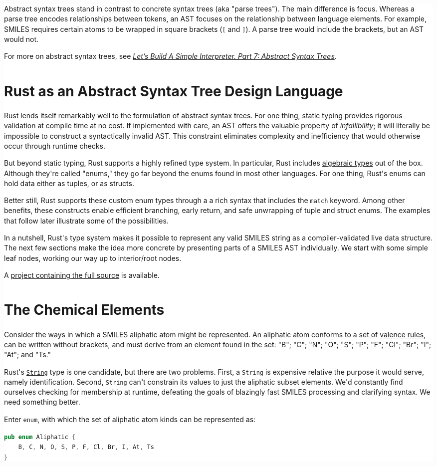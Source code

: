 Abstract syntax trees stand in contrast to concrete syntax trees (aka "parse trees"). The main difference is focus. Whereas a parse tree encodes relationships between tokens, an AST focuses on the relationship between language elements. For example, SMILES requires certain atoms to be wrapped in square brackets (`[` and `]`). A parse tree would include the brackets, but an AST would not.

For more on abstract syntax trees, see *[Let’s Build A Simple Interpreter. Part 7: Abstract Syntax Trees](https://ruslanspivak.com/lsbasi-part7/)*.

# Rust as an Abstract Syntax Tree Design Language

Rust lends itself remarkably well to the formulation of abstract syntax trees. For one thing, static typing provides rigorous validation at compile time at no cost. If implemented with care, an AST offers the valuable property of *infallibility*; it will literally be impossible to construct a syntactically invalid AST. This constraint eliminates complexity and inefficiency that would otherwise occur through runtime checks.

But beyond static typing, Rust supports a highly refined type system. In particular, Rust includes [algebraic types](https://doc.rust-lang.org/std/keyword.enum.html) out of the box. Although they're called "enums," they go far beyond the enums found in most other languages. For one thing, Rust's enums can hold data either as tuples, or as structs.

Better still, Rust supports these custom enum types through a a rich syntax that includes the `match` keyword. Among other benefits, these constructs enable efficient branching, early return, and safe unwrapping of tuple and struct enums. The examples that follow later illustrate some of the possibilities.

In a nutshell, Rust's type system makes it possible to represent any valid SMILES string as a compiler-validated live data structure. The next few sections make the idea more concrete by presenting parts of a SMILES AST individually. We start with some simple leaf nodes, working our way up to interior/root nodes.

A [project containing the full source](https://github.com/rapodaca/smiles_ast) is available.

# The Chemical Elements

Consider the ways in which a SMILES aliphatic atom might be represented. An aliphatic atom conforms to a set of [valence rules](/articles/2020/06/08/hydrogen-suppression-in-smiles/), can be written without brackets, and must derive from an element found in the set: "B"; "C"; "N"; "O"; "S"; "P"; "F"; "Cl"; "Br"; "I"; "At"; and "Ts."

Rust's [`String`](https://doc.rust-lang.org/std/string/struct.String.html) type is one candidate, but there are two problems. First, a `String` is expensive relative the purpose it would serve, namely identification. Second, `String` can't constrain its values to just the aliphatic subset elements. We'd constantly find ourselves checking for membership at runtime, defeating the goals of blazingly fast SMILES processing and clarifying syntax. We need something better.

Enter `enum`, with which the set of aliphatic atom kinds can be represented as:

```rust
pub enum Aliphatic {
    B, C, N, O, S, P, F, Cl, Br, I, At, Ts
}
```

